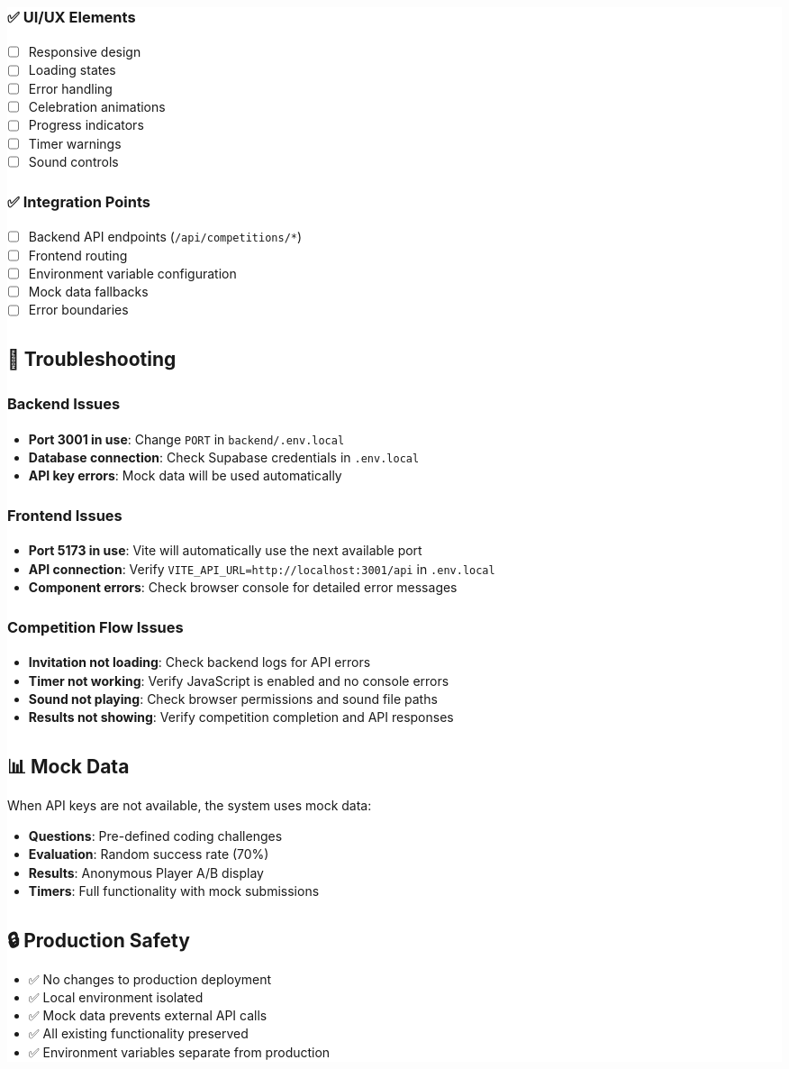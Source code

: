 ### ✅ UI/UX Elements
- [ ] Responsive design
- [ ] Loading states
- [ ] Error handling
- [ ] Celebration animations
- [ ] Progress indicators
- [ ] Timer warnings
- [ ] Sound controls

### ✅ Integration Points
- [ ] Backend API endpoints (`/api/competitions/*`)
- [ ] Frontend routing
- [ ] Environment variable configuration
- [ ] Mock data fallbacks
- [ ] Error boundaries

## 🐛 Troubleshooting

### Backend Issues
- **Port 3001 in use**: Change `PORT` in `backend/.env.local`
- **Database connection**: Check Supabase credentials in `.env.local`
- **API key errors**: Mock data will be used automatically

### Frontend Issues
- **Port 5173 in use**: Vite will automatically use the next available port
- **API connection**: Verify `VITE_API_URL=http://localhost:3001/api` in `.env.local`
- **Component errors**: Check browser console for detailed error messages

### Competition Flow Issues
- **Invitation not loading**: Check backend logs for API errors
- **Timer not working**: Verify JavaScript is enabled and no console errors
- **Sound not playing**: Check browser permissions and sound file paths
- **Results not showing**: Verify competition completion and API responses

## 📊 Mock Data

When API keys are not available, the system uses mock data:

- **Questions**: Pre-defined coding challenges
- **Evaluation**: Random success rate (70%)
- **Results**: Anonymous Player A/B display
- **Timers**: Full functionality with mock submissions

## 🔒 Production Safety

- ✅ No changes to production deployment
- ✅ Local environment isolated
- ✅ Mock data prevents external API calls
- ✅ All existing functionality preserved
- ✅ Environment variables separate from production
